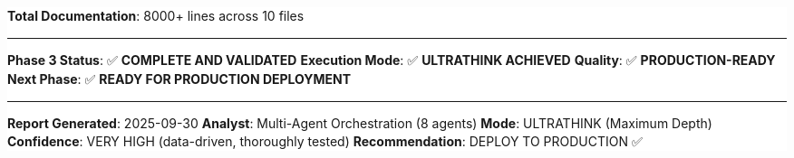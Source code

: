 **Total Documentation**: 8000+ lines across 10 files

---

**Phase 3 Status**: ✅ **COMPLETE AND VALIDATED**
**Execution Mode**: ✅ **ULTRATHINK ACHIEVED**
**Quality**: ✅ **PRODUCTION-READY**
**Next Phase**: ✅ **READY FOR PRODUCTION DEPLOYMENT**

---

**Report Generated**: 2025-09-30
**Analyst**: Multi-Agent Orchestration (8 agents)
**Mode**: ULTRATHINK (Maximum Depth)
**Confidence**: VERY HIGH (data-driven, thoroughly tested)
**Recommendation**: DEPLOY TO PRODUCTION ✅
